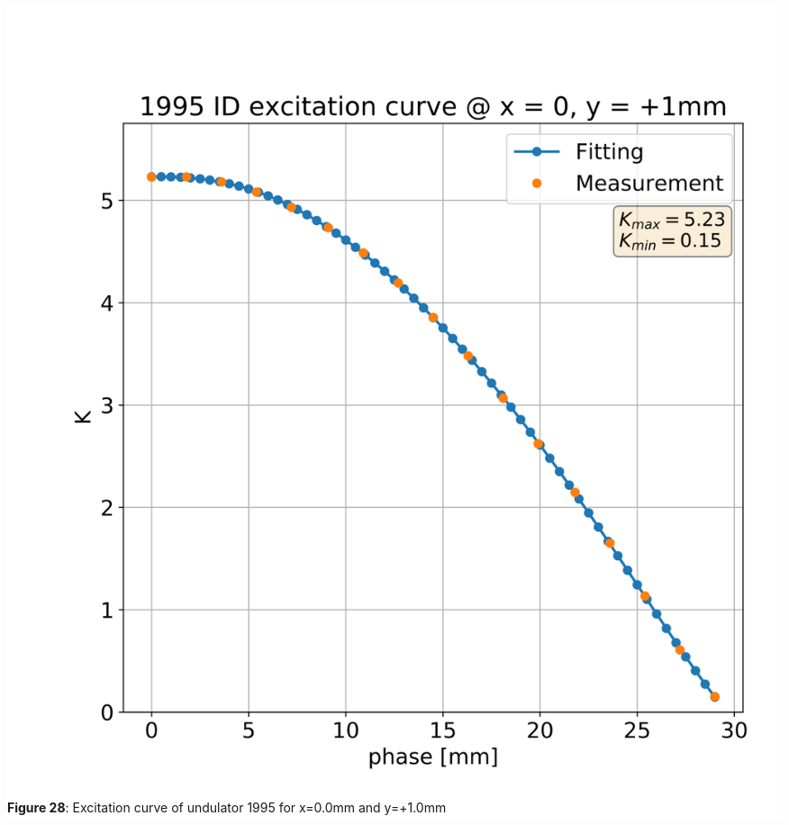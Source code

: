 ![](/img/machine/insertion_devices/1995_ID_excitation_curve_at_x00_yp01mm.svg)

**Figure 28**: Excitation curve of undulator 1995 for x=0.0mm and y=+1.0mm
